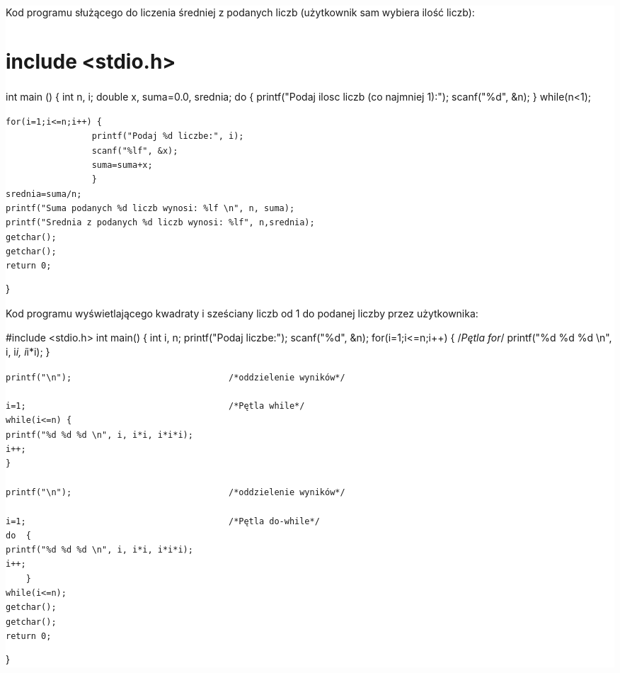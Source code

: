 Kod programu służącego do liczenia średniej z podanych liczb (użytkownik sam wybiera ilość liczb):

# include <stdio.h>
int main () {
    int n, i;
    double x, suma=0.0, srednia;
    do     {
    printf("Podaj ilosc liczb (co najmniej 1):");
    scanf("%d", &n);
    }
    while(n<1);

    for(i=1;i<=n;i++) {
                     printf("Podaj %d liczbe:", i);
                     scanf("%lf", &x);
                     suma=suma+x;
                     }
    srednia=suma/n;
    printf("Suma podanych %d liczb wynosi: %lf \n", n, suma);
    printf("Srednia z podanych %d liczb wynosi: %lf", n,srednia);
    getchar();
    getchar();
    return 0;
}

Kod programu wyświetlającego kwadraty i sześciany liczb od 1 do podanej liczby przez użytkownika:

#include <stdio.h>
int main() {
int i, n;
    printf("Podaj liczbe:");
    scanf("%d", &n);
    for(i=1;i<=n;i++) {                         /*Pętla for*/
    printf("%d %d %d \n", i, i*i, i*i*i);
    }

    printf("\n");                               /*oddzielenie wyników*/

    i=1;                                        /*Pętla while*/
    while(i<=n) {
    printf("%d %d %d \n", i, i*i, i*i*i);
    i++;
    }

    printf("\n");                               /*oddzielenie wyników*/

    i=1;                                        /*Pętla do-while*/
    do  {
    printf("%d %d %d \n", i, i*i, i*i*i);
    i++;
        }
    while(i<=n);
    getchar();
    getchar();
    return 0;
}

